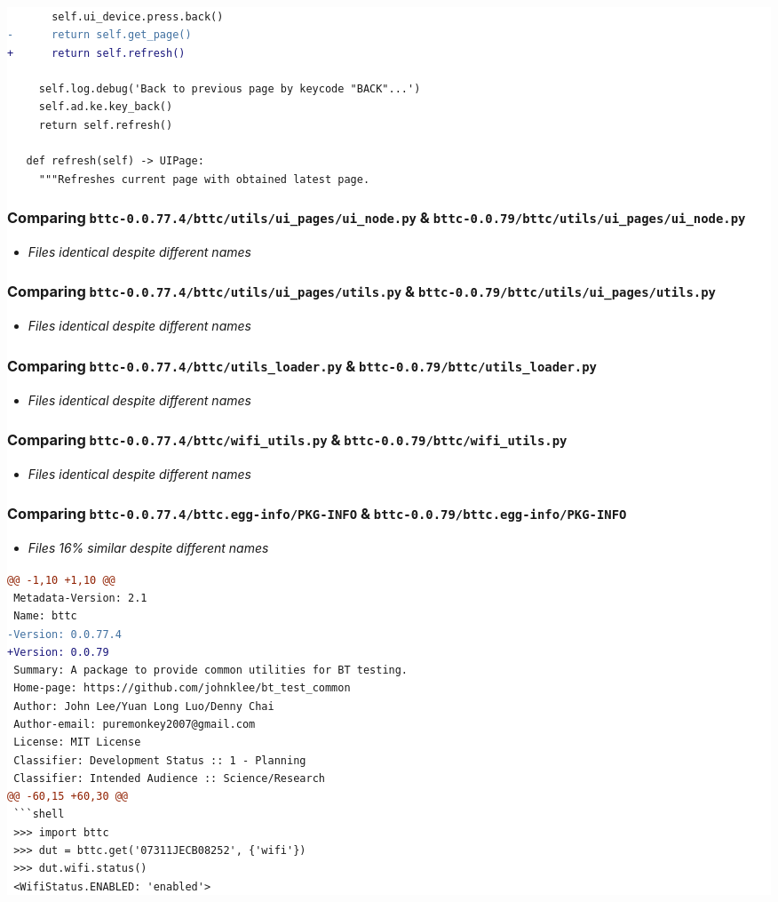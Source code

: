```diff
       self.ui_device.press.back()
-      return self.get_page()
+      return self.refresh()
 
     self.log.debug('Back to previous page by keycode "BACK"...')
     self.ad.ke.key_back()
     return self.refresh()
 
   def refresh(self) -> UIPage:
     """Refreshes current page with obtained latest page.
```

### Comparing `bttc-0.0.77.4/bttc/utils/ui_pages/ui_node.py` & `bttc-0.0.79/bttc/utils/ui_pages/ui_node.py`

 * *Files identical despite different names*

### Comparing `bttc-0.0.77.4/bttc/utils/ui_pages/utils.py` & `bttc-0.0.79/bttc/utils/ui_pages/utils.py`

 * *Files identical despite different names*

### Comparing `bttc-0.0.77.4/bttc/utils_loader.py` & `bttc-0.0.79/bttc/utils_loader.py`

 * *Files identical despite different names*

### Comparing `bttc-0.0.77.4/bttc/wifi_utils.py` & `bttc-0.0.79/bttc/wifi_utils.py`

 * *Files identical despite different names*

### Comparing `bttc-0.0.77.4/bttc.egg-info/PKG-INFO` & `bttc-0.0.79/bttc.egg-info/PKG-INFO`

 * *Files 16% similar despite different names*

```diff
@@ -1,10 +1,10 @@
 Metadata-Version: 2.1
 Name: bttc
-Version: 0.0.77.4
+Version: 0.0.79
 Summary: A package to provide common utilities for BT testing.
 Home-page: https://github.com/johnklee/bt_test_common
 Author: John Lee/Yuan Long Luo/Denny Chai
 Author-email: puremonkey2007@gmail.com
 License: MIT License
 Classifier: Development Status :: 1 - Planning
 Classifier: Intended Audience :: Science/Research
@@ -60,15 +60,30 @@
 ```shell
 >>> import bttc
 >>> dut = bttc.get('07311JECB08252', {'wifi'})
 >>> dut.wifi.status()
 <WifiStatus.ENABLED: 'enabled'>
 ```
 